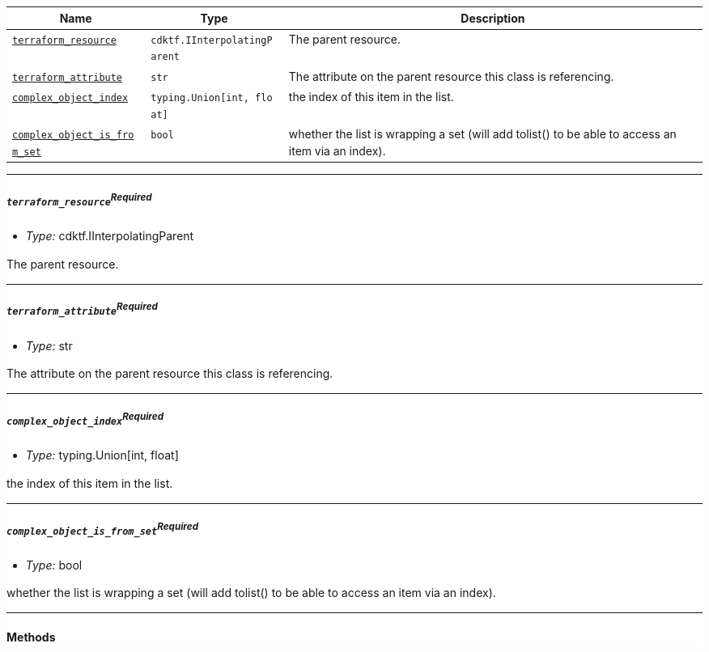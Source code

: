 | **Name** | **Type** | **Description** |
| --- | --- | --- |
| <code><a href="#@skeptools/provider-zenduty.esp.EspRulesTargetsOutputReference.Initializer.parameter.terraformResource">terraform_resource</a></code> | <code>cdktf.IInterpolatingParent</code> | The parent resource. |
| <code><a href="#@skeptools/provider-zenduty.esp.EspRulesTargetsOutputReference.Initializer.parameter.terraformAttribute">terraform_attribute</a></code> | <code>str</code> | The attribute on the parent resource this class is referencing. |
| <code><a href="#@skeptools/provider-zenduty.esp.EspRulesTargetsOutputReference.Initializer.parameter.complexObjectIndex">complex_object_index</a></code> | <code>typing.Union[int, float]</code> | the index of this item in the list. |
| <code><a href="#@skeptools/provider-zenduty.esp.EspRulesTargetsOutputReference.Initializer.parameter.complexObjectIsFromSet">complex_object_is_from_set</a></code> | <code>bool</code> | whether the list is wrapping a set (will add tolist() to be able to access an item via an index). |

---

##### `terraform_resource`<sup>Required</sup> <a name="terraform_resource" id="@skeptools/provider-zenduty.esp.EspRulesTargetsOutputReference.Initializer.parameter.terraformResource"></a>

- *Type:* cdktf.IInterpolatingParent

The parent resource.

---

##### `terraform_attribute`<sup>Required</sup> <a name="terraform_attribute" id="@skeptools/provider-zenduty.esp.EspRulesTargetsOutputReference.Initializer.parameter.terraformAttribute"></a>

- *Type:* str

The attribute on the parent resource this class is referencing.

---

##### `complex_object_index`<sup>Required</sup> <a name="complex_object_index" id="@skeptools/provider-zenduty.esp.EspRulesTargetsOutputReference.Initializer.parameter.complexObjectIndex"></a>

- *Type:* typing.Union[int, float]

the index of this item in the list.

---

##### `complex_object_is_from_set`<sup>Required</sup> <a name="complex_object_is_from_set" id="@skeptools/provider-zenduty.esp.EspRulesTargetsOutputReference.Initializer.parameter.complexObjectIsFromSet"></a>

- *Type:* bool

whether the list is wrapping a set (will add tolist() to be able to access an item via an index).

---

#### Methods <a name="Methods" id="Methods"></a>
